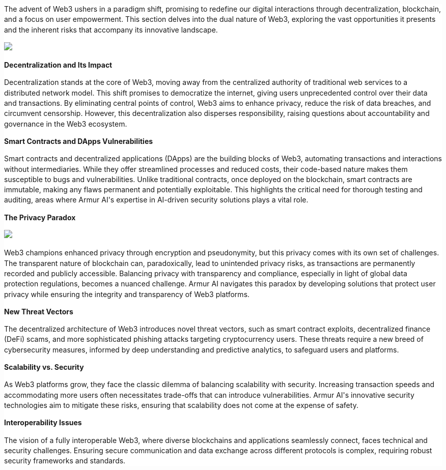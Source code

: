 The advent of Web3 ushers in a paradigm shift, promising to redefine our digital interactions through decentralization, blockchain, and a focus on user empowerment. This section delves into the dual nature of Web3, exploring the vast opportunities it presents and the inherent risks that accompany its innovative landscape.


![](https://substackcdn.com/image/fetch/w_1456,c_limit,f_auto,q_auto:good,fl_progressive:steep/https%3A%2F%2Fsubstack-post-media.s3.amazonaws.com%2Fpublic%2Fimages%2F43d676c7-d545-4ab3-82ec-7dfe65a08c39_474x266.jpeg)


**Decentralization and Its Impact**

Decentralization stands at the core of Web3, moving away from the centralized authority of traditional web services to a distributed network model. This shift promises to democratize the internet, giving users unprecedented control over their data and transactions. By eliminating central points of control, Web3 aims to enhance privacy, reduce the risk of data breaches, and circumvent censorship. However, this decentralization also disperses responsibility, raising questions about accountability and governance in the Web3 ecosystem.

**Smart Contracts and DApps Vulnerabilities**

Smart contracts and decentralized applications (DApps) are the building blocks of Web3, automating transactions and interactions without intermediaries. While they offer streamlined processes and reduced costs, their code-based nature makes them susceptible to bugs and vulnerabilities. Unlike traditional contracts, once deployed on the blockchain, smart contracts are immutable, making any flaws permanent and potentially exploitable. This highlights the critical need for thorough testing and auditing, areas where Armur AI's expertise in AI-driven security solutions plays a vital role.

**The Privacy Paradox**


![](https://substackcdn.com/image/fetch/w_1456,c_limit,f_auto,q_auto:good,fl_progressive:steep/https%3A%2F%2Fsubstack-post-media.s3.amazonaws.com%2Fpublic%2Fimages%2Ff147a46d-3d0b-4e12-a3f1-203de346560d_1872x1080.jpeg)


Web3 champions enhanced privacy through encryption and pseudonymity, but this privacy comes with its own set of challenges. The transparent nature of blockchain can, paradoxically, lead to unintended privacy risks, as transactions are permanently recorded and publicly accessible. Balancing privacy with transparency and compliance, especially in light of global data protection regulations, becomes a nuanced challenge. Armur AI navigates this paradox by developing solutions that protect user privacy while ensuring the integrity and transparency of Web3 platforms.

**New Threat Vectors**

The decentralized architecture of Web3 introduces novel threat vectors, such as smart contract exploits, decentralized finance (DeFi) scams, and more sophisticated phishing attacks targeting cryptocurrency users. These threats require a new breed of cybersecurity measures, informed by deep understanding and predictive analytics, to safeguard users and platforms.

**Scalability vs. Security**

As Web3 platforms grow, they face the classic dilemma of balancing scalability with security. Increasing transaction speeds and accommodating more users often necessitates trade-offs that can introduce vulnerabilities. Armur AI's innovative security technologies aim to mitigate these risks, ensuring that scalability does not come at the expense of safety.

**Interoperability Issues**

The vision of a fully interoperable Web3, where diverse blockchains and applications seamlessly connect, faces technical and security challenges. Ensuring secure communication and data exchange across different protocols is complex, requiring robust security frameworks and standards.
